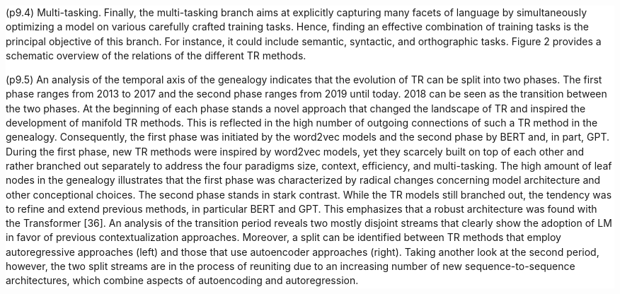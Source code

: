 (p9.4) Multi-tasking. Finally, the multi-tasking branch aims at explicitly capturing many facets of language by simultaneously optimizing a model on various carefully crafted training tasks. Hence, finding an effective combination of training tasks is the principal objective of this branch. For instance, it could include semantic, syntactic, and orthographic tasks. Figure 2 provides a schematic overview of the relations of the different TR methods.

(p9.5) An analysis of the temporal axis of the genealogy indicates that the evolution of TR can be split into two phases. The first phase ranges from 2013 to 2017 and the second phase ranges from 2019 until today. 2018 can be seen as the transition between the two phases. At the beginning of each phase stands a novel approach that changed the landscape of TR and inspired the development of manifold TR methods. This is reflected in the high number of outgoing connections of such a TR method in the genealogy. Consequently, the first phase was initiated by the word2vec models and the second phase by BERT and, in part, GPT. During the first phase, new TR methods were inspired by word2vec models, yet they scarcely built on top of each other and rather branched out separately to address the four paradigms size, context, efficiency, and multi-tasking. The high amount of leaf nodes in the genealogy illustrates that the first phase was characterized  by radical changes concerning model architecture and other conceptional choices. The second phase stands in stark contrast. While the TR models still branched out, the tendency was to refine and extend previous methods, in particular BERT and GPT. This emphasizes that a robust architecture was found with the Transformer [36]. An analysis of the transition period reveals two mostly disjoint streams that clearly show the adoption of LM in favor of previous contextualization approaches. Moreover, a split can be identified between TR methods that employ autoregressive approaches (left) and those that use autoencoder approaches (right). Taking another look at the second period, however, the two split streams are in the process of reuniting due to an increasing number of new sequence-to-sequence architectures, which combine aspects of autoencoding and autoregression.

